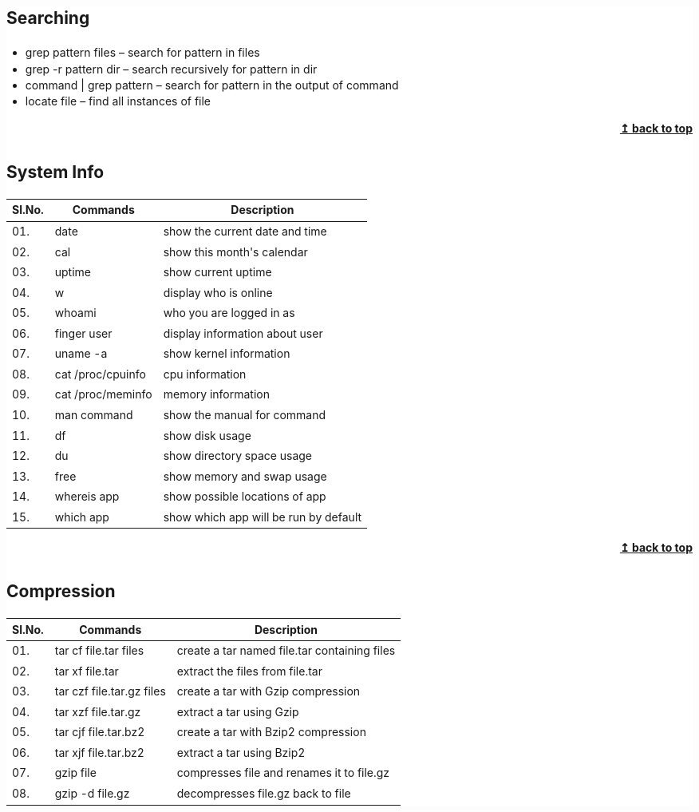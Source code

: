 ## Searching

* grep pattern files – search for pattern in files
* grep -r pattern dir – search recursively for pattern in dir
* command | grep pattern – search for pattern in the output of command
* locate file – find all instances of file

<div align="right">
    <b><a href="#">↥ back to top</a></b>
</div>

## System Info

|Sl.No.| Commands    | Description              |
|------|-------------|--------------------------|
|  01. |date | show the current date and time|
|  02. |cal | show this month's calendar|
|  03. |uptime | show current uptime|
|  04. |w | display who is online|
|  05. |whoami | who you are logged in as|
|  06. |finger user | display information about user|
|  07. |uname -a | show kernel information|
|  08. |cat /proc/cpuinfo | cpu information|
|  09. |cat /proc/meminfo | memory information|
|  10. |man command | show the manual for command|
|  11. |df | show disk usage|
|  12. |du | show directory space usage|
|  13. |free | show memory and swap usage|
|  14. |whereis app | show possible locations of app|
|  15. |which app | show which app will be run by default|

<div align="right">
    <b><a href="#">↥ back to top</a></b>
</div>

## Compression

|Sl.No.| Commands    | Description              |
|------|-------------|--------------------------|
|  01. |tar cf file.tar files | create a tar named file.tar containing files
|  02. |tar xf file.tar | extract the files from file.tar
|  03. |tar czf file.tar.gz files | create a tar with Gzip compression
|  04. |tar xzf file.tar.gz | extract a tar using Gzip
|  05. |tar cjf file.tar.bz2 | create a tar with Bzip2 compression
|  06. |tar xjf file.tar.bz2 | extract a tar using Bzip2
|  07. |gzip file | compresses file and renames it to file.gz
|  08. |gzip -d file.gz | decompresses file.gz back to file
